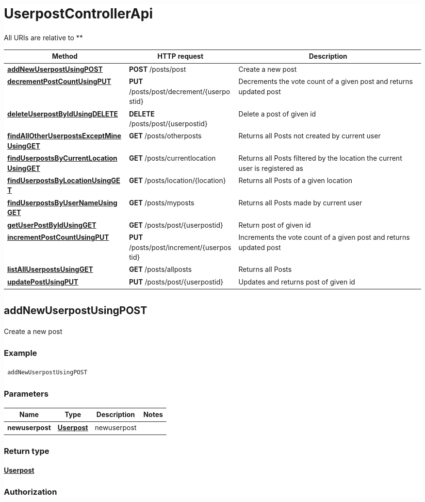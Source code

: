 # UserpostControllerApi

All URIs are relative to **

Method | HTTP request | Description
------------- | ------------- | -------------
[**addNewUserpostUsingPOST**](UserpostControllerApi.md#addNewUserpostUsingPOST) | **POST** /posts/post | Create a new post
[**decrementPostCountUsingPUT**](UserpostControllerApi.md#decrementPostCountUsingPUT) | **PUT** /posts/post/decrement/{userpostid} | Decrements the vote count of a given post and returns updated post
[**deleteUserpostByIdUsingDELETE**](UserpostControllerApi.md#deleteUserpostByIdUsingDELETE) | **DELETE** /posts/post/{userpostid} | Delete a post of given id
[**findAllOtherUserpostsExceptMineUsingGET**](UserpostControllerApi.md#findAllOtherUserpostsExceptMineUsingGET) | **GET** /posts/otherposts | Returns all Posts not created by current user
[**findUserpostsByCurrentLocationUsingGET**](UserpostControllerApi.md#findUserpostsByCurrentLocationUsingGET) | **GET** /posts/currentlocation | Returns all Posts filtered by the location the current user is registered as
[**findUserpostsByLocationUsingGET**](UserpostControllerApi.md#findUserpostsByLocationUsingGET) | **GET** /posts/location/{location} | Returns all Posts of a given location
[**findUserpostsByUserNameUsingGET**](UserpostControllerApi.md#findUserpostsByUserNameUsingGET) | **GET** /posts/myposts | Returns all Posts made by current user
[**getUserPostByIdUsingGET**](UserpostControllerApi.md#getUserPostByIdUsingGET) | **GET** /posts/post/{userpostid} | Return post of given id
[**incrementPostCountUsingPUT**](UserpostControllerApi.md#incrementPostCountUsingPUT) | **PUT** /posts/post/increment/{userpostid} | Increments the vote count of a given post and returns updated post
[**listAllUserpostsUsingGET**](UserpostControllerApi.md#listAllUserpostsUsingGET) | **GET** /posts/allposts | Returns all Posts
[**updatePostUsingPUT**](UserpostControllerApi.md#updatePostUsingPUT) | **PUT** /posts/post/{userpostid} | Updates and returns post of given id


## **addNewUserpostUsingPOST**

Create a new post

### Example
```bash
 addNewUserpostUsingPOST
```

### Parameters

Name | Type | Description  | Notes
------------- | ------------- | ------------- | -------------
 **newuserpost** | [**Userpost**](Userpost.md) | newuserpost |

### Return type

[**Userpost**](Userpost.md)

### Authorization

